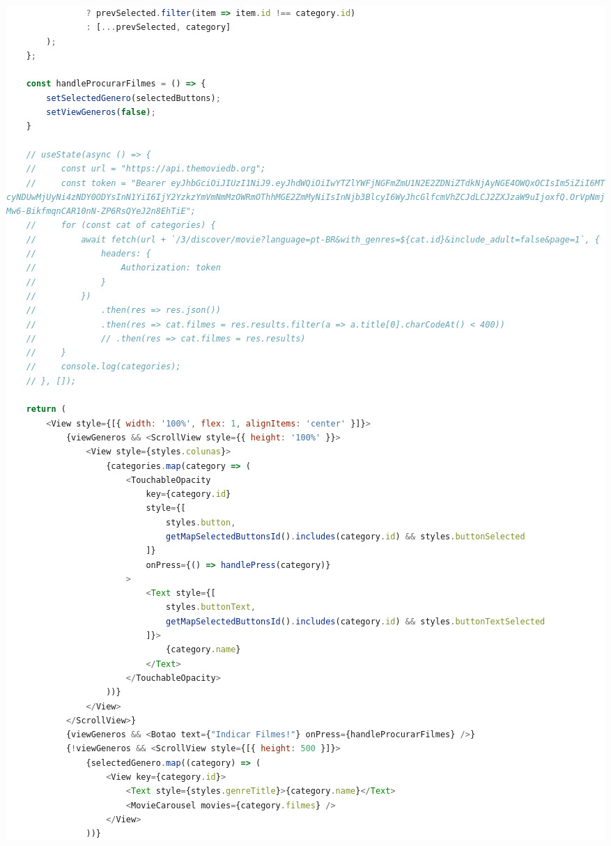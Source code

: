 ```js
                ? prevSelected.filter(item => item.id !== category.id)
                : [...prevSelected, category]
        );
    };

    const handleProcurarFilmes = () => {
        setSelectedGenero(selectedButtons);
        setViewGeneros(false);
    }

    // useState(async () => {
    //     const url = "https://api.themoviedb.org";
    //     const token = "Bearer eyJhbGciOiJIUzI1NiJ9.eyJhdWQiOiIwYTZlYWFjNGFmZmU1N2E2ZDNiZTdkNjAyNGE4OWQxOCIsIm5iZiI6MTcyNDUwMjUyNi4zNDY0ODYsInN1YiI6IjY2YzkzYmVmNmMzOWRmOThhMGE2ZmMyNiIsInNjb3BlcyI6WyJhcGlfcmVhZCJdLCJ2ZXJzaW9uIjoxfQ.OrVpNmjMw6-BikfmqnCAR10nN-ZP6RsQYeJ2n8EhTiE";
    //     for (const cat of categories) {
    //         await fetch(url + `/3/discover/movie?language=pt-BR&with_genres=${cat.id}&include_adult=false&page=1`, {
    //             headers: {
    //                 Authorization: token
    //             }
    //         })
    //             .then(res => res.json())
    //             .then(res => cat.filmes = res.results.filter(a => a.title[0].charCodeAt() < 400))
    //             // .then(res => cat.filmes = res.results)
    //     }
    //     console.log(categories);
    // }, []);

    return (
        <View style={[{ width: '100%', flex: 1, alignItems: 'center' }]}>
            {viewGeneros && <ScrollView style={{ height: '100%' }}>
                <View style={styles.colunas}>
                    {categories.map(category => (
                        <TouchableOpacity
                            key={category.id}
                            style={[
                                styles.button,
                                getMapSelectedButtonsId().includes(category.id) && styles.buttonSelected
                            ]}
                            onPress={() => handlePress(category)}
                        >
                            <Text style={[
                                styles.buttonText,
                                getMapSelectedButtonsId().includes(category.id) && styles.buttonTextSelected
                            ]}>
                                {category.name}
                            </Text>
                        </TouchableOpacity>
                    ))}
                </View>
            </ScrollView>}
            {viewGeneros && <Botao text={"Indicar Filmes!"} onPress={handleProcurarFilmes} />}
            {!viewGeneros && <ScrollView style={[{ height: 500 }]}>
                {selectedGenero.map((category) => (
                    <View key={category.id}>
                        <Text style={styles.genreTitle}>{category.name}</Text>
                        <MovieCarousel movies={category.filmes} />
                    </View>
                ))}
```